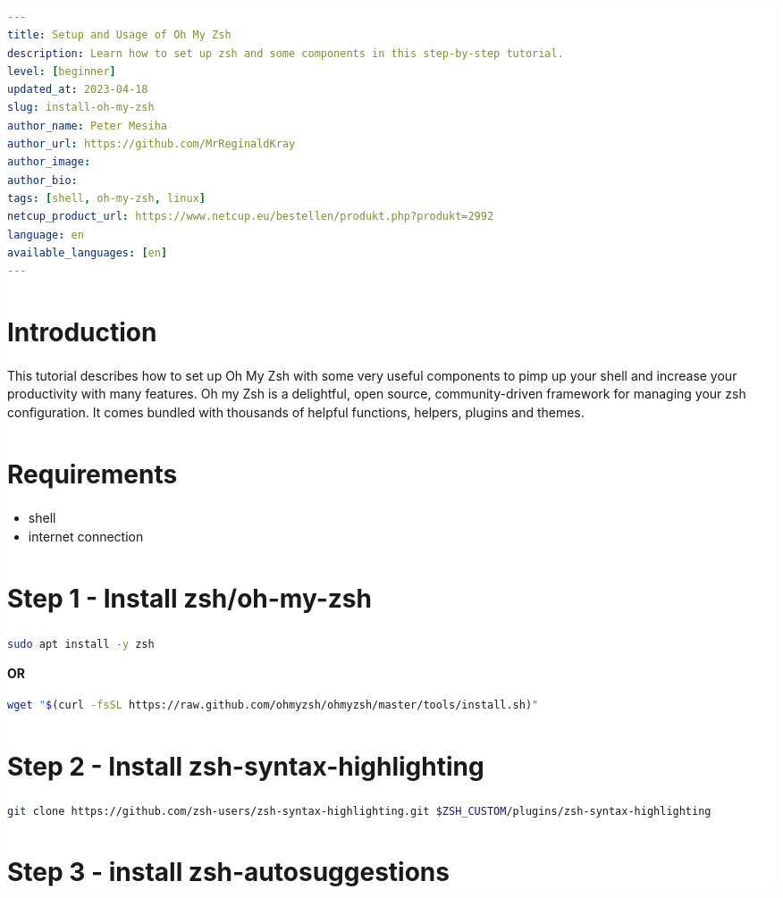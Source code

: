```yaml
---
title: Setup and Usage of Oh My Zsh
description: Learn how to set up zsh and some components in this step-by-step tutorial.
level: [beginner]
updated_at: 2023-04-18
slug: install-oh-my-zsh
author_name: Peter Mesiha
author_url: https://github.com/MrReginaldKray
author_image:
author_bio:
tags: [shell, oh-my-zsh, linux] 
netcup_product_url: https://www.netcup.eu/bestellen/produkt.php?produkt=2992
language: en
available_languages: [en]
---
```


# Introduction

This tutorial describes how to set up Oh My Zsh with some very useful components to pimp up your shell and increase your productivity with many features.
Oh my Zsh is a delightful, open source, community-driven framework for managing your zsh configuration. It comes bundled with thousands of helpful functions, helpers, plugins and themes.

# Requirements

- shell
- internet connection

# Step 1 - Install zsh/oh-my-zsh

``` bash
sudo apt install -y zsh
```

**OR**

``` bash
wget "$(curl -fsSL https://raw.github.com/ohmyzsh/ohmyzsh/master/tools/install.sh)"
```

# Step 2 - Install zsh-syntax-highlighting

``` bash
git clone https://github.com/zsh-users/zsh-syntax-highlighting.git $ZSH_CUSTOM/plugins/zsh-syntax-highlighting
```

# Step 3 - install zsh-autosuggestions
